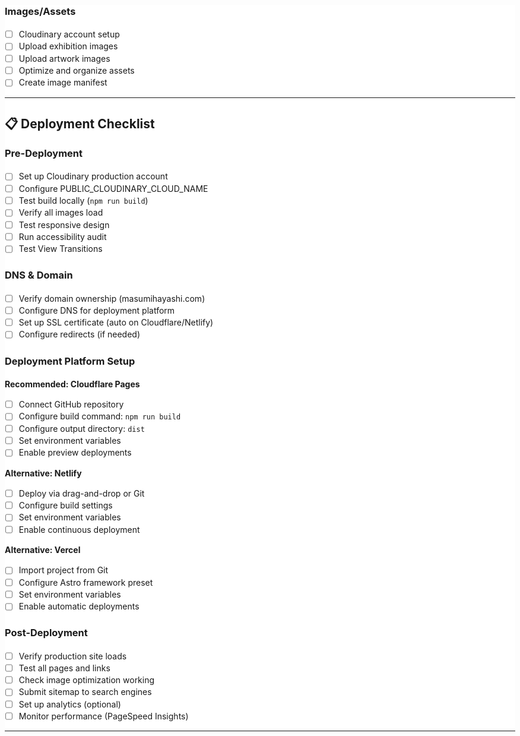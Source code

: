 ### Images/Assets
- [ ] Cloudinary account setup
- [ ] Upload exhibition images
- [ ] Upload artwork images
- [ ] Optimize and organize assets
- [ ] Create image manifest

---

## 📋 Deployment Checklist

### Pre-Deployment
- [ ] Set up Cloudinary production account
- [ ] Configure PUBLIC_CLOUDINARY_CLOUD_NAME
- [ ] Test build locally (`npm run build`)
- [ ] Verify all images load
- [ ] Test responsive design
- [ ] Run accessibility audit
- [ ] Test View Transitions

### DNS & Domain
- [ ] Verify domain ownership (masumihayashi.com)
- [ ] Configure DNS for deployment platform
- [ ] Set up SSL certificate (auto on Cloudflare/Netlify)
- [ ] Configure redirects (if needed)

### Deployment Platform Setup

**Recommended: Cloudflare Pages**
- [ ] Connect GitHub repository
- [ ] Configure build command: `npm run build`
- [ ] Configure output directory: `dist`
- [ ] Set environment variables
- [ ] Enable preview deployments

**Alternative: Netlify**
- [ ] Deploy via drag-and-drop or Git
- [ ] Configure build settings
- [ ] Set environment variables
- [ ] Enable continuous deployment

**Alternative: Vercel**
- [ ] Import project from Git
- [ ] Configure Astro framework preset
- [ ] Set environment variables
- [ ] Enable automatic deployments

### Post-Deployment
- [ ] Verify production site loads
- [ ] Test all pages and links
- [ ] Check image optimization working
- [ ] Submit sitemap to search engines
- [ ] Set up analytics (optional)
- [ ] Monitor performance (PageSpeed Insights)

---